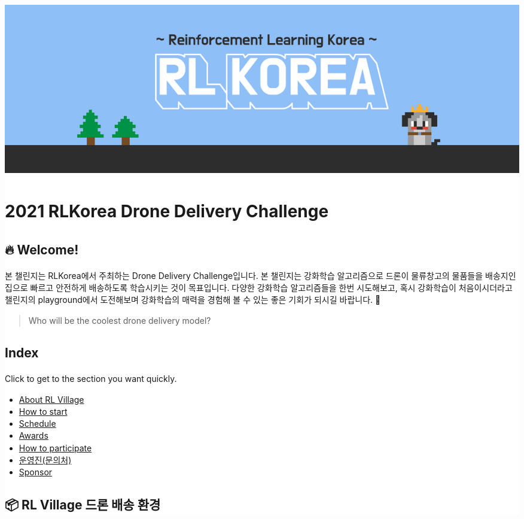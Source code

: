

<p align= "center">
  <img src="./images/rlkorea.png" width="1200" alt="Env" />
</p>

# 2021 RLKorea Drone Delivery Challenge 

## :fire: Welcome!

본 챌린지는 RLKorea에서 주최하는 Drone Delivery Challenge입니다. 본 챌린지는 강화학습 알고리즘으로 드론이 물류창고의 물품들을 배송지인 집으로 빠르고 안전하게 배송하도록 학습시키는 것이 목표입니다. 다양한 강화학습 알고리즘들을 한번 시도해보고, 혹시 강화학습이 처음이시더라고 챌린지의 playground에서 도전해보며 강화학습의 매력을 경험해 볼 수 있는 좋은 기회가 되시길 바랍니다. 🤗 
> Who will be the coolest drone delivery model?

## Index
Click to get to the section you want quickly.
- [About RL Village](https://github.com/reinforcement-learning-kr/rlkorea_drone_challenge#package-%EB%93%9C%EB%A1%A0-%EB%B0%B0%EC%86%A1-%ED%99%98%EA%B2%BD-rl-village)
- [How to start](https://github.com/reinforcement-learning-kr/rlkorea_drone_challenge#rocket-%EC%B1%8C%EB%A6%B0%EC%A7%80-%EC%8B%9C%EC%9E%91%ED%95%98%EA%B8%B0)
- [Schedule](https://github.com/reinforcement-learning-kr/rlkorea_drone_challenge#calendar-%EC%9D%BC%EC%A0%95)
- [Awards](https://github.com/reinforcement-learning-kr/rlkorea_drone_challenge#trophy-awards)
- [How to participate](https://github.com/reinforcement-learning-kr/rlkorea_drone_challenge#how-to-participate)
- [운영진(문의처)](https://github.com/reinforcement-learning-kr/rlkorea_drone_challenge#busts_in_silhouette-%EC%9A%B4%EC%98%81%EC%A7%84)
- [Sponsor](https://github.com/reinforcement-learning-kr/rlkorea_drone_challenge#thumbsup-%ED%9B%84%EC%9B%90)

## :package: RL Village 드론 배송 환경

<p align= "center">